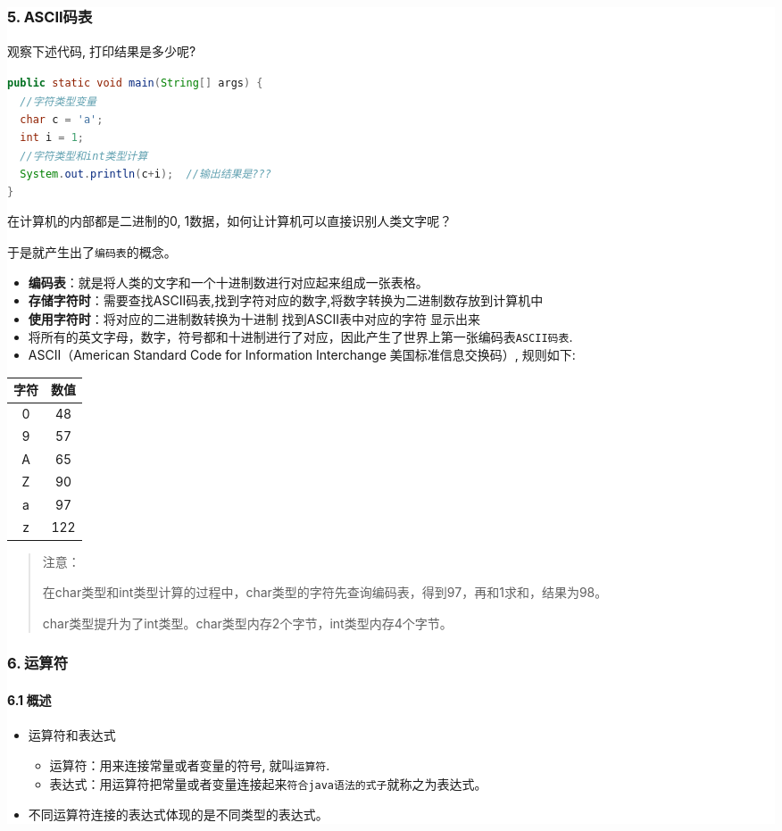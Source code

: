 

### 5. ASCII码表

观察下述代码, 打印结果是多少呢? 

```java
public static void main(String[] args) {
  //字符类型变量
  char c = 'a';
  int i = 1;
  //字符类型和int类型计算
  System.out.println(c+i);  //输出结果是???
}
```

在计算机的内部都是二进制的0, 1数据，如何让计算机可以直接识别人类文字呢？

于是就产生出了`编码表`的概念。

- **编码表**：就是将人类的文字和一个十进制数进行对应起来组成一张表格。
- **存储字符时**：需要查找ASCII码表,找到字符对应的数字,将数字转换为二进制数存放到计算机中
- **使用字符时**：将对应的二进制数转换为十进制 找到ASCII表中对应的字符 显示出来
- 将所有的英文字母，数字，符号都和十进制进行了对应，因此产生了世界上第一张编码表`ASCII码表`.
- ASCII（American Standard Code for Information Interchange 美国标准信息交换码）, 规则如下: 

| 字符 | 数值 |
| :--: | :--: |
|  0   |  48  |
|  9   |  57  |
|  A   |  65  |
|  Z   |  90  |
|  a   |  97  |
|  z   | 122  |

> 注意：
>
> 在char类型和int类型计算的过程中，char类型的字符先查询编码表，得到97，再和1求和，结果为98。
>
> char类型提升为了int类型。char类型内存2个字节，int类型内存4个字节。



### 6.  运算符

#### 6.1 概述

- 运算符和表达式

  - 运算符：用来连接常量或者变量的符号, 就叫`运算符`.
  - 表达式：用运算符把常量或者变量连接起来`符合java语法的式子`就称之为表达式。

- 不同运算符连接的表达式体现的是不同类型的表达式。
